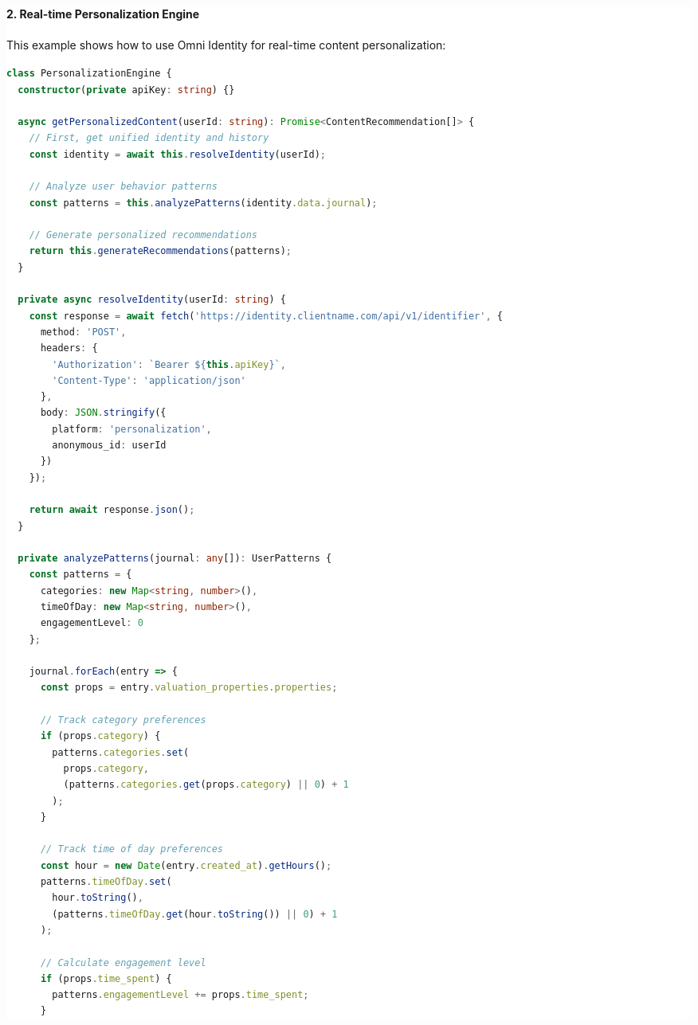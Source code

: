 #### 2. Real-time Personalization Engine

This example shows how to use Omni Identity for real-time content personalization:

```typescript
class PersonalizationEngine {
  constructor(private apiKey: string) {}

  async getPersonalizedContent(userId: string): Promise<ContentRecommendation[]> {
    // First, get unified identity and history
    const identity = await this.resolveIdentity(userId);
    
    // Analyze user behavior patterns
    const patterns = this.analyzePatterns(identity.data.journal);
    
    // Generate personalized recommendations
    return this.generateRecommendations(patterns);
  }

  private async resolveIdentity(userId: string) {
    const response = await fetch('https://identity.clientname.com/api/v1/identifier', {
      method: 'POST',
      headers: {
        'Authorization': `Bearer ${this.apiKey}`,
        'Content-Type': 'application/json'
      },
      body: JSON.stringify({
        platform: 'personalization',
        anonymous_id: userId
      })
    });

    return await response.json();
  }

  private analyzePatterns(journal: any[]): UserPatterns {
    const patterns = {
      categories: new Map<string, number>(),
      timeOfDay: new Map<string, number>(),
      engagementLevel: 0
    };

    journal.forEach(entry => {
      const props = entry.valuation_properties.properties;
      
      // Track category preferences
      if (props.category) {
        patterns.categories.set(
          props.category,
          (patterns.categories.get(props.category) || 0) + 1
        );
      }

      // Track time of day preferences
      const hour = new Date(entry.created_at).getHours();
      patterns.timeOfDay.set(
        hour.toString(),
        (patterns.timeOfDay.get(hour.toString()) || 0) + 1
      );

      // Calculate engagement level
      if (props.time_spent) {
        patterns.engagementLevel += props.time_spent;
      }
```